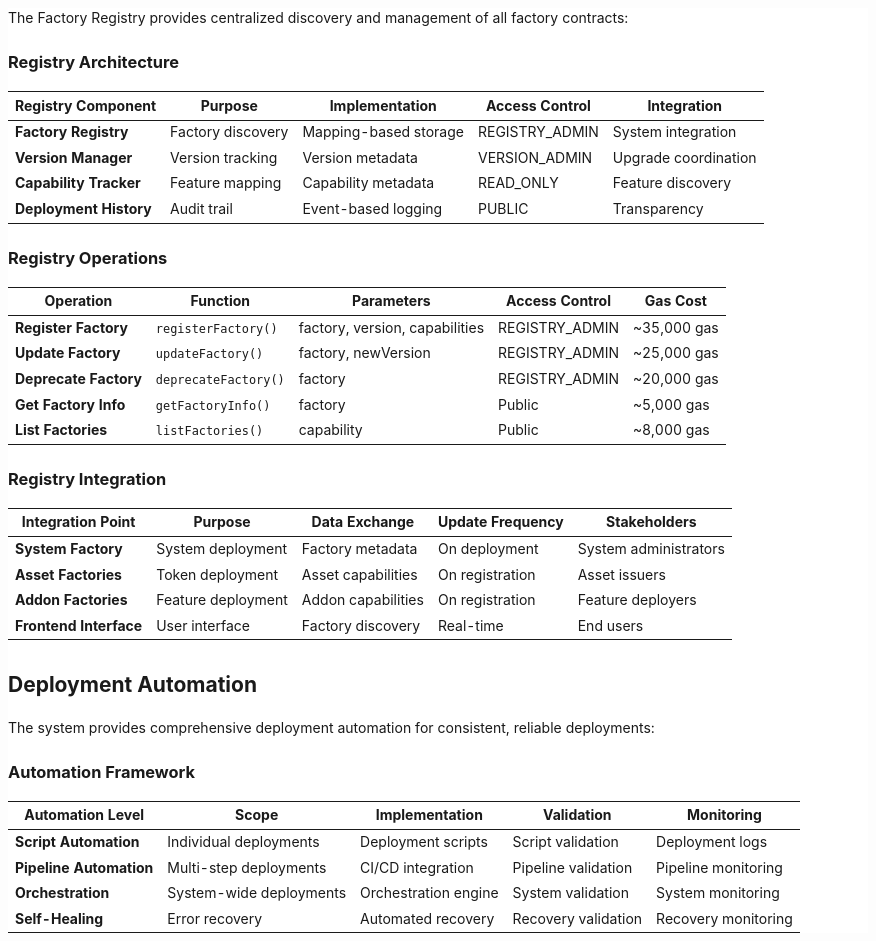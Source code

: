 The Factory Registry provides centralized discovery and management of all factory contracts:

### Registry Architecture

| Registry Component | Purpose | Implementation | Access Control | Integration |
|-------------------|---------|----------------|----------------|-------------|
| **Factory Registry** | Factory discovery | Mapping-based storage | REGISTRY_ADMIN | System integration |
| **Version Manager** | Version tracking | Version metadata | VERSION_ADMIN | Upgrade coordination |
| **Capability Tracker** | Feature mapping | Capability metadata | READ_ONLY | Feature discovery |
| **Deployment History** | Audit trail | Event-based logging | PUBLIC | Transparency |

### Registry Operations

| Operation | Function | Parameters | Access Control | Gas Cost |
|-----------|----------|------------|----------------|----------|
| **Register Factory** | `registerFactory()` | factory, version, capabilities | REGISTRY_ADMIN | ~35,000 gas |
| **Update Factory** | `updateFactory()` | factory, newVersion | REGISTRY_ADMIN | ~25,000 gas |
| **Deprecate Factory** | `deprecateFactory()` | factory | REGISTRY_ADMIN | ~20,000 gas |
| **Get Factory Info** | `getFactoryInfo()` | factory | Public | ~5,000 gas |
| **List Factories** | `listFactories()` | capability | Public | ~8,000 gas |

### Registry Integration

| Integration Point | Purpose | Data Exchange | Update Frequency | Stakeholders |
|------------------|---------|---------------|------------------|--------------|
| **System Factory** | System deployment | Factory metadata | On deployment | System administrators |
| **Asset Factories** | Token deployment | Asset capabilities | On registration | Asset issuers |
| **Addon Factories** | Feature deployment | Addon capabilities | On registration | Feature deployers |
| **Frontend Interface** | User interface | Factory discovery | Real-time | End users |

## Deployment Automation

The system provides comprehensive deployment automation for consistent, reliable deployments:

### Automation Framework

| Automation Level | Scope | Implementation | Validation | Monitoring |
|------------------|-------|----------------|------------|------------|
| **Script Automation** | Individual deployments | Deployment scripts | Script validation | Deployment logs |
| **Pipeline Automation** | Multi-step deployments | CI/CD integration | Pipeline validation | Pipeline monitoring |
| **Orchestration** | System-wide deployments | Orchestration engine | System validation | System monitoring |
| **Self-Healing** | Error recovery | Automated recovery | Recovery validation | Recovery monitoring |
